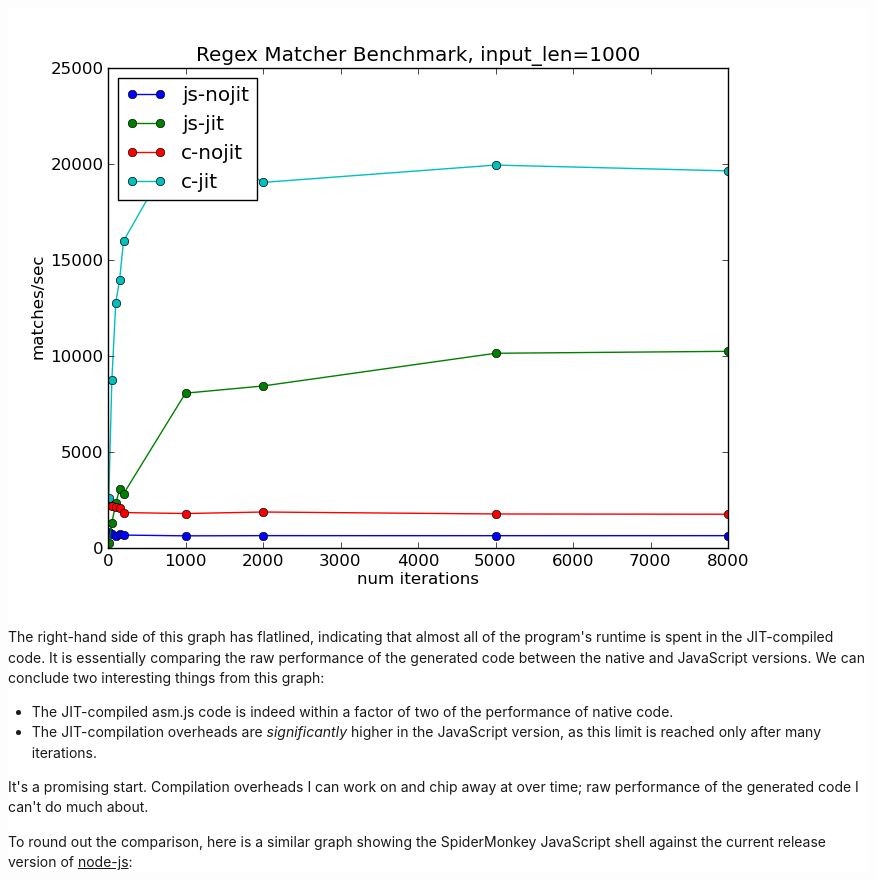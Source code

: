 <a name="graph"><img src="./resources/jitbench-js-v-c-1000.png" /></a>

<p>The right-hand side of this graph has flatlined, indicating that almost all of the program's runtime is spent in the JIT-compiled code.  It is essentially comparing the raw performance of the generated code between the native and JavaScript versions.  We can conclude two interesting things from this graph:</p>

<ul>
<li>The JIT-compiled asm.js code is indeed within a factor of two of the performance of native code.</li>
<li>The JIT-compilation overheads are <i>significantly</i> higher in the JavaScript version, as this limit is reached only after many iterations.</li>
</ul>

<p>It's a promising start.  Compilation overheads I can work on and chip away at over time; raw performance of the generated code I can't do much about.</p>

<p>To round out the comparison, here is a similar graph showing the SpiderMonkey JavaScript shell against the current release version of <a href="http://nodejs.org/">node-js</a>:</p>
